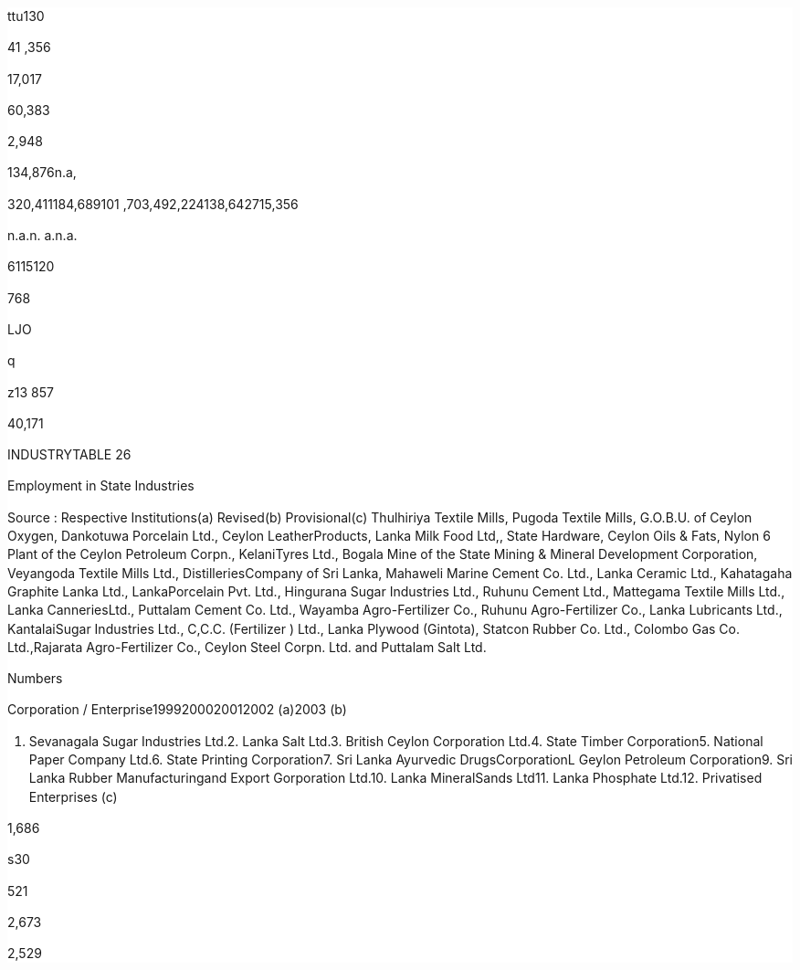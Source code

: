 ttu130

41 ,356

17,017

60,383

2,948

134,876n.a,

320,411184,689101 ,703,492,224138,642715,356

n.a.n. a.n.a.

6115120

768

LJO

q

z13 857

40,171

INDUSTRYTABLE 26

Employment in State Industries

Source : Respective Institutions(a) Revised(b) Provisional(c) Thulhiriya Textile Mills, Pugoda Textile Mills, G.O.B.U. of Ceylon Oxygen, Dankotuwa Porcelain Ltd., Ceylon LeatherProducts, Lanka Milk Food Ltd,, State Hardware, Ceylon Oils & Fats, Nylon 6 Plant of the Ceylon Petroleum Corpn., KelaniTyres Ltd., Bogala Mine of the State Mining & Mineral Development Corporation, Veyangoda Textile Mills Ltd., DistilleriesCompany of Sri Lanka, Mahaweli Marine Cement Co. Ltd., Lanka Ceramic Ltd., Kahatagaha Graphite Lanka Ltd., LankaPorcelain Pvt. Ltd., Hingurana Sugar Industries Ltd., Ruhunu Cement Ltd., Mattegama Textile Mills Ltd., Lanka CanneriesLtd., Puttalam Cement Co. Ltd., Wayamba Agro-Fertilizer Co., Ruhunu Agro-Fertilizer Co., Lanka Lubricants Ltd., KantalaiSugar Industries Ltd., C,C.C. (Fertilizer ) Ltd., Lanka Plywood (Gintota), Statcon Rubber Co. Ltd., Colombo Gas Co. Ltd.,Rajarata Agro-Fertilizer Co., Ceylon Steel Corpn. Ltd. and Puttalam Salt Ltd.

Numbers

Corporation / Enterprise1999200020012002 (a)2003 (b)

1. Sevanagala Sugar Industries Ltd.2. Lanka Salt Ltd.3. British Ceylon Corporation Ltd.4. State Timber Corporation5. National Paper Company Ltd.6. State Printing Corporation7. Sri Lanka Ayurvedic DrugsCorporationL Geylon Petroleum Corporation9. Sri Lanka Rubber Manufacturingand Export Gorporation Ltd.10. Lanka MineralSands Ltd11. Lanka Phosphate Ltd.12. Privatised Enterprises (c)

1,686

s30

521

2,673

2,529
